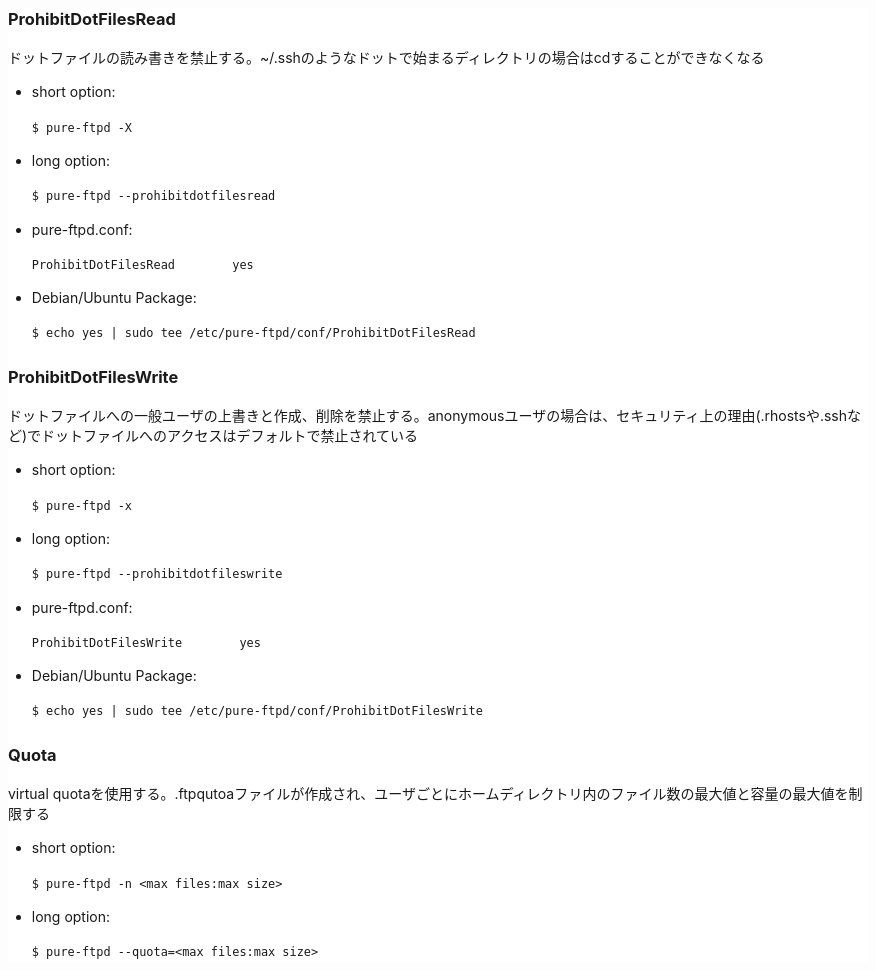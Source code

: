 ### ProhibitDotFilesRead

ドットファイルの読み書きを禁止する。~/.sshのようなドットで始まるディレクトリの場合はcdすることができなくなる

- short option:
  ```
  $ pure-ftpd -X
  ```

- long option:
  ```
  $ pure-ftpd --prohibitdotfilesread
  ```

- pure-ftpd.conf:
  ```
  ProhibitDotFilesRead        yes
  ```

- Debian/Ubuntu Package:
  ```
  $ echo yes | sudo tee /etc/pure-ftpd/conf/ProhibitDotFilesRead
  ```

### ProhibitDotFilesWrite

ドットファイルへの一般ユーザの上書きと作成、削除を禁止する。anonymousユーザの場合は、セキュリティ上の理由(.rhostsや.sshなど)でドットファイルへのアクセスはデフォルトで禁止されている

- short option:
  ```
  $ pure-ftpd -x
  ```

- long option:
  ```
  $ pure-ftpd --prohibitdotfileswrite
  ```

- pure-ftpd.conf:
  ```
  ProhibitDotFilesWrite        yes
  ```

- Debian/Ubuntu Package:
  ```
  $ echo yes | sudo tee /etc/pure-ftpd/conf/ProhibitDotFilesWrite
  ```

### Quota

virtual quotaを使用する。.ftpqutoaファイルが作成され、ユーザごとにホームディレクトリ内のファイル数の最大値と容量の最大値を制限する

- short option:
  ```
  $ pure-ftpd -n <max files:max size>
  ```

- long option:
  ```
  $ pure-ftpd --quota=<max files:max size>
  ```
